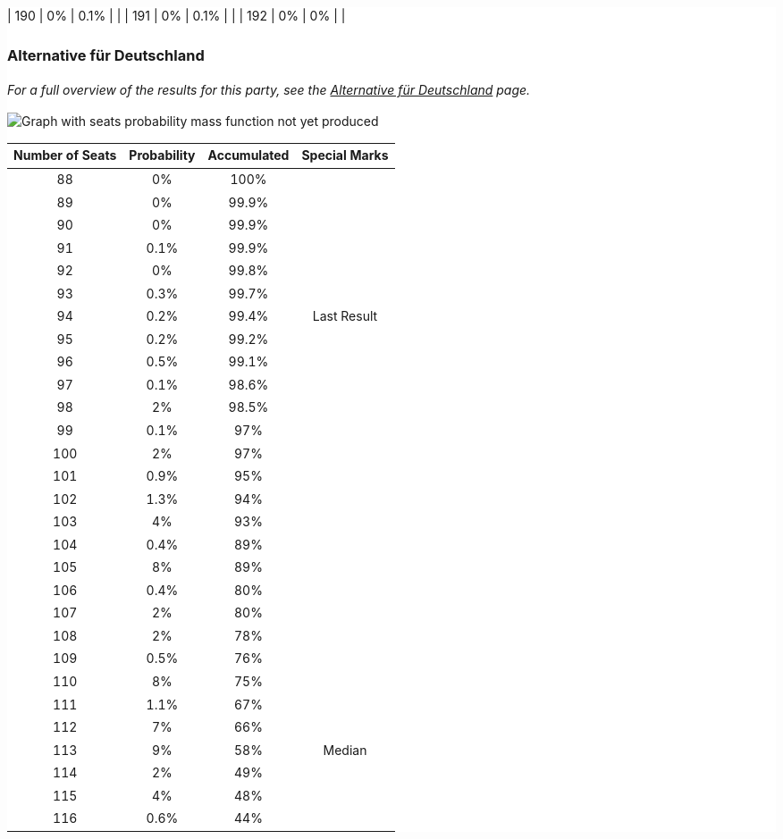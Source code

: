 | 190 | 0% | 0.1% |  |
| 191 | 0% | 0.1% |  |
| 192 | 0% | 0% |  |

### Alternative für Deutschland

*For a full overview of the results for this party, see the [Alternative für Deutschland](party-alternativefürdeutschland.html) page.*

![Graph with seats probability mass function not yet produced](2019-12-02-GMS-seats-pmf-alternativefürdeutschland.png "Seats Probability Mass Function")

| Number of Seats | Probability | Accumulated | Special Marks |
|:---------------:|:-----------:|:-----------:|:-------------:|
| 88 | 0% | 100% |  |
| 89 | 0% | 99.9% |  |
| 90 | 0% | 99.9% |  |
| 91 | 0.1% | 99.9% |  |
| 92 | 0% | 99.8% |  |
| 93 | 0.3% | 99.7% |  |
| 94 | 0.2% | 99.4% | Last Result |
| 95 | 0.2% | 99.2% |  |
| 96 | 0.5% | 99.1% |  |
| 97 | 0.1% | 98.6% |  |
| 98 | 2% | 98.5% |  |
| 99 | 0.1% | 97% |  |
| 100 | 2% | 97% |  |
| 101 | 0.9% | 95% |  |
| 102 | 1.3% | 94% |  |
| 103 | 4% | 93% |  |
| 104 | 0.4% | 89% |  |
| 105 | 8% | 89% |  |
| 106 | 0.4% | 80% |  |
| 107 | 2% | 80% |  |
| 108 | 2% | 78% |  |
| 109 | 0.5% | 76% |  |
| 110 | 8% | 75% |  |
| 111 | 1.1% | 67% |  |
| 112 | 7% | 66% |  |
| 113 | 9% | 58% | Median |
| 114 | 2% | 49% |  |
| 115 | 4% | 48% |  |
| 116 | 0.6% | 44% |  |
